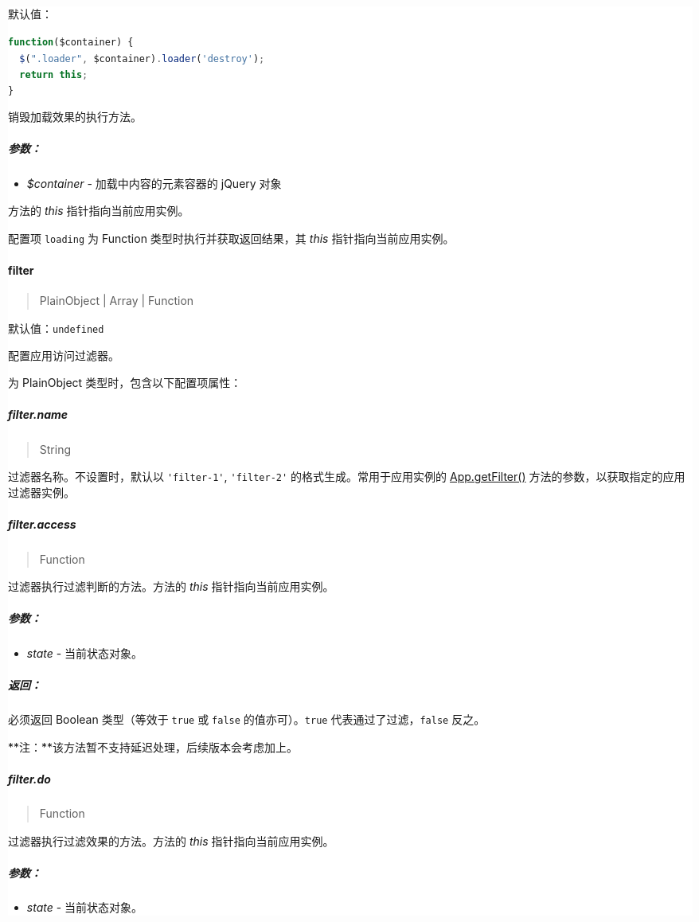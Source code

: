 默认值：

```javascript
function($container) {
  $(".loader", $container).loader('destroy');
  return this;
}
```

销毁加载效果的执行方法。

##### 参数：

* _$container_ - 加载中内容的元素容器的 jQuery 对象

方法的 *this* 指针指向当前应用实例。

配置项 `loading` 为 Function 类型时执行并获取返回结果，其 *this* 指针指向当前应用实例。

#### filter

> PlainObject | Array | Function

默认值：`undefined`

配置应用访问过滤器。

为 PlainObject 类型时，包含以下配置项属性：

##### filter.name

> String

过滤器名称。不设置时，默认以 `'filter-1'`, `'filter-2'` 的格式生成。常用于应用实例的 [App.getFilter()](#t3-3-3_getFilter%28%29) 方法的参数，以获取指定的应用过滤器实例。

##### filter.access

> Function

过滤器执行过滤判断的方法。方法的 *this* 指针指向当前应用实例。

##### 参数：

* _state_ - 当前状态对象。

##### 返回：

必须返回 Boolean 类型（等效于 `true` 或 `false` 的值亦可）。`true` 代表通过了过滤，`false` 反之。

**注：**该方法暂不支持延迟处理，后续版本会考虑加上。

##### filter.do

> Function

过滤器执行过滤效果的方法。方法的 *this* 指针指向当前应用实例。

##### 参数：

* _state_ - 当前状态对象。
